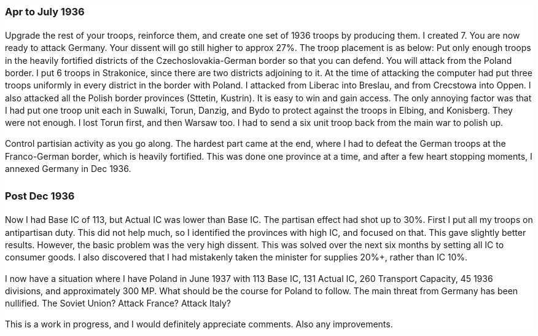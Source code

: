 ###  Apr to July 1936 

Upgrade the rest of your troops, reinforce them, and create one set of
1936 troops by producing them. I created 7. You are now ready to attack
Germany. Your dissent will go still higher to approx 27%. The troop
placement is as below: Put only enough troops in the heavily fortified
districts of the Czechoslovakia-German border so that you can defend.
You will attack from the Poland border. I put 6 troops in Strakonice,
since there are two districts adjoining to it. At the time of attacking
the computer had put three troops uniformly in every district in the
border with Poland. I attacked from Liberac into Breslau, and from
Crecstowa into Oppen. I also attacked all the Polish border provinces
(Sttetin, Kustrin). It is easy to win and gain access. The only annoying
factor was that I had put one troop unit each in Suwalki, Torun, Danzig,
and Bydo to protect against the troops in Elbing, and Konisberg. They
were not enough. I lost Torun first, and then Warsaw too. I had to send
a six unit troop back from the main war to polish up.

Control partisian activity as you go along. The hardest part came at the
end, where I had to defeat the German troops at the Franco-German
border, which is heavily fortified. This was done one province at a
time, and after a few heart stopping moments, I annexed Germany in Dec
1936.

###  Post Dec 1936 

Now I had Base IC of 113, but Actual IC was lower than Base IC. The
partisan effect had shot up to 30%. First I put all my troops on
antipartisan duty. This did not help much, so I identified the provinces
with high IC, and focused on that. This gave slightly better results.
However, the basic problem was the very high dissent. This was solved
over the next six months by setting all IC to consumer goods. I also
discovered that I had mistakenly taken the minister for supplies 20%+,
rather than IC 10%.

I now have a situation where I have Poland in June 1937 with 113 Base
IC, 131 Actual IC, 260 Transport Capacity, 45 1936 divisions, and
approximately 300 MP. What should be the course for Poland to follow.
The main threat from Germany has been nullified. The Soviet Union?
Attack France? Attack Italy?

This is a work in progress, and I would definitely appreciate comments.
Also any improvements.
